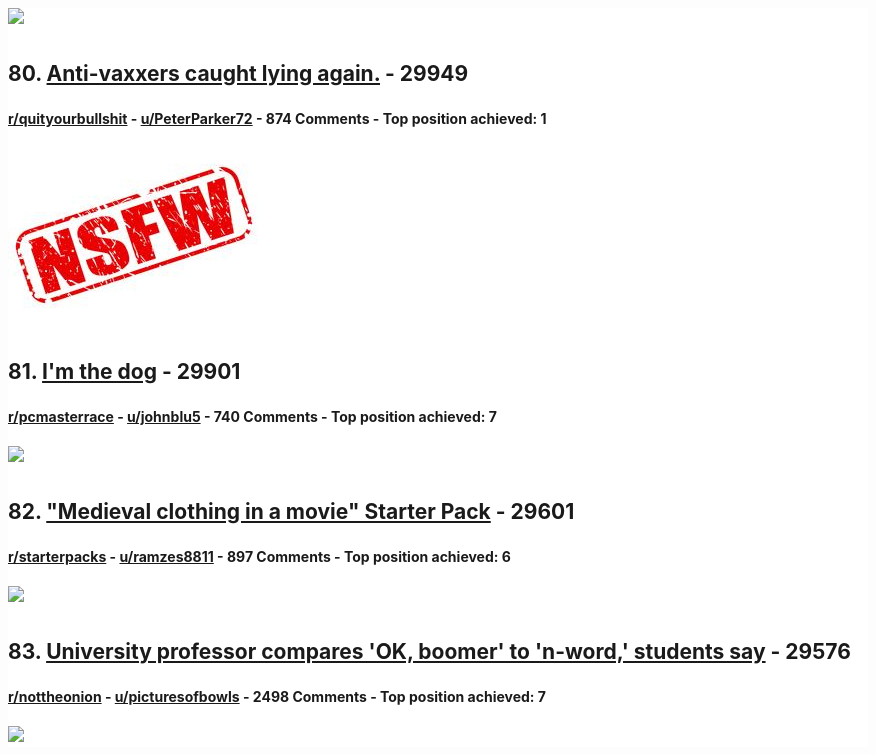 <a href="https://www.businessinsider.com/authoritarianism-experts-say-time-running-out-americans-to-stop-trump-2020-2"><img src="https://b.thumbs.redditmedia.com/Xujp0-qwbASI-nJyUCqx4z8q0rREXzK7A5VI3JxD1Zw.jpg"></img></a>

## 80. [Anti-vaxxers caught lying again.](http://reddit.com/r/quityourbullshit/comments/f31ctu/antivaxxers_caught_lying_again/) - 29949
#### [r/quityourbullshit](http://reddit.com/r/quityourbullshit) - [u/PeterParker72](http://reddit.com/u/PeterParker72) - 874 Comments - Top position achieved: 1

<a href="https://i.redd.it/crfr4vw38lg41.jpg"><img src="https://github.com/mgerb/top-of-reddit/raw/master/nsfw.jpg"></img></a>

## 81. [I'm the dog](http://reddit.com/r/pcmasterrace/comments/f2vg8z/im_the_dog/) - 29901
#### [r/pcmasterrace](http://reddit.com/r/pcmasterrace) - [u/johnblu5](http://reddit.com/u/johnblu5) - 740 Comments - Top position achieved: 7

<a href="https://i.redd.it/y5cxf8x5bjg41.png"><img src="https://b.thumbs.redditmedia.com/dVEmGH3jqJV-1pY9PB2trZhupPrJKezU-SYmpWbnatQ.jpg"></img></a>

## 82. ["Medieval clothing in a movie" Starter Pack](http://reddit.com/r/starterpacks/comments/f2r3iv/medieval_clothing_in_a_movie_starter_pack/) - 29601
#### [r/starterpacks](http://reddit.com/r/starterpacks) - [u/ramzes8811](http://reddit.com/u/ramzes8811) - 897 Comments - Top position achieved: 6

<a href="https://i.redd.it/wmxnlen8uhg41.png"><img src="https://a.thumbs.redditmedia.com/m3bW3I8X6kfPL2RVjk5flfZ0_6GMuWriO1vrclhhR50.jpg"></img></a>

## 83. [University professor compares 'OK, boomer' to 'n-word,' students say](http://reddit.com/r/nottheonion/comments/f2smg0/university_professor_compares_ok_boomer_to_nword/) - 29576
#### [r/nottheonion](http://reddit.com/r/nottheonion) - [u/picturesofbowls](http://reddit.com/u/picturesofbowls) - 2498 Comments - Top position achieved: 7

<a href="https://www.cnn.com/2020/02/11/us/oklahoma-professor-n-word-ok-boomer/index.html"><img src="https://b.thumbs.redditmedia.com/aI9Lk7tEnk8rhYTZ--rsG5pe_JHT0lpc112Ca9S05sc.jpg"></img></a>
